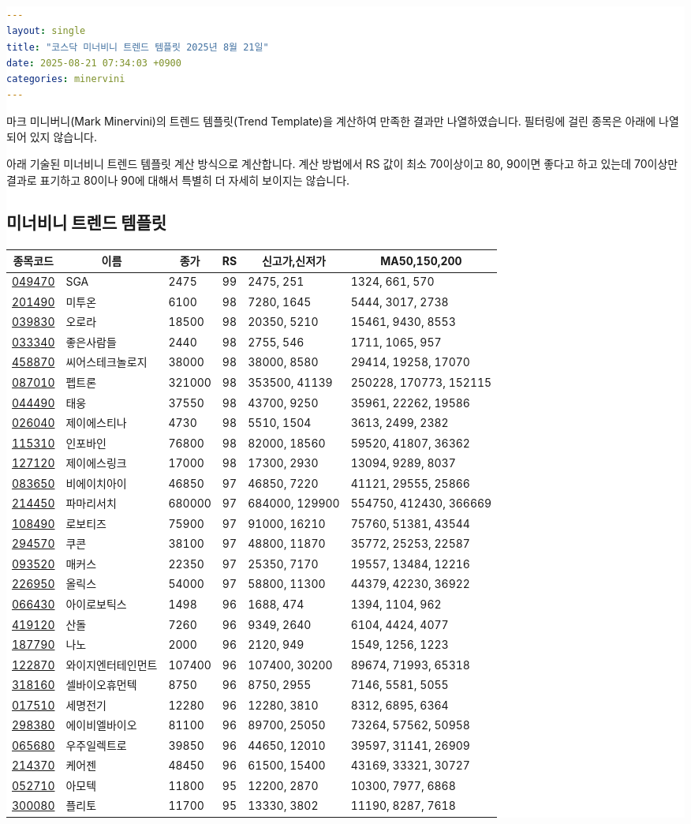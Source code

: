 ```yaml
---
layout: single
title: "코스닥 미너비니 트렌드 템플릿 2025년 8월 21일"
date: 2025-08-21 07:34:03 +0900
categories: minervini
---
```

마크 미니버니(Mark Minervini)의 트렌드 템플릿(Trend Template)을 계산하여 만족한 결과만 나열하였습니다. 필터링에 걸린 종목은 아래에 나열되어 있지 않습니다.

아래 기술된 미너비니 트렌드 템플릿 계산 방식으로 계산합니다. 계산 방법에서 RS 값이 최소 70이상이고 80, 90이면 좋다고 하고 있는데 70이상만 결과로 표기하고 80이나 90에 대해서 특별히 더 자세히 보이지는 않습니다.

## 미너비니 트렌드 템플릿

|종목코드|이름|종가|RS|신고가,신저가|MA50,150,200|
|------|---|---|--|---------|------------|
|[049470](https://finance.daum.net/quotes/A049470)|SGA|2475|99|2475, 251|1324, 661, 570|
|[201490](https://finance.daum.net/quotes/A201490)|미투온|6100|98|7280, 1645|5444, 3017, 2738|
|[039830](https://finance.daum.net/quotes/A039830)|오로라|18500|98|20350, 5210|15461, 9430, 8553|
|[033340](https://finance.daum.net/quotes/A033340)|좋은사람들|2440|98|2755, 546|1711, 1065, 957|
|[458870](https://finance.daum.net/quotes/A458870)|씨어스테크놀로지|38000|98|38000, 8580|29414, 19258, 17070|
|[087010](https://finance.daum.net/quotes/A087010)|펩트론|321000|98|353500, 41139|250228, 170773, 152115|
|[044490](https://finance.daum.net/quotes/A044490)|태웅|37550|98|43700, 9250|35961, 22262, 19586|
|[026040](https://finance.daum.net/quotes/A026040)|제이에스티나|4730|98|5510, 1504|3613, 2499, 2382|
|[115310](https://finance.daum.net/quotes/A115310)|인포바인|76800|98|82000, 18560|59520, 41807, 36362|
|[127120](https://finance.daum.net/quotes/A127120)|제이에스링크|17000|98|17300, 2930|13094, 9289, 8037|
|[083650](https://finance.daum.net/quotes/A083650)|비에이치아이|46850|97|46850, 7220|41121, 29555, 25866|
|[214450](https://finance.daum.net/quotes/A214450)|파마리서치|680000|97|684000, 129900|554750, 412430, 366669|
|[108490](https://finance.daum.net/quotes/A108490)|로보티즈|75900|97|91000, 16210|75760, 51381, 43544|
|[294570](https://finance.daum.net/quotes/A294570)|쿠콘|38100|97|48800, 11870|35772, 25253, 22587|
|[093520](https://finance.daum.net/quotes/A093520)|매커스|22350|97|25350, 7170|19557, 13484, 12216|
|[226950](https://finance.daum.net/quotes/A226950)|올릭스|54000|97|58800, 11300|44379, 42230, 36922|
|[066430](https://finance.daum.net/quotes/A066430)|아이로보틱스|1498|96|1688, 474|1394, 1104, 962|
|[419120](https://finance.daum.net/quotes/A419120)|산돌|7260|96|9349, 2640|6104, 4424, 4077|
|[187790](https://finance.daum.net/quotes/A187790)|나노|2000|96|2120, 949|1549, 1256, 1223|
|[122870](https://finance.daum.net/quotes/A122870)|와이지엔터테인먼트|107400|96|107400, 30200|89674, 71993, 65318|
|[318160](https://finance.daum.net/quotes/A318160)|셀바이오휴먼텍|8750|96|8750, 2955|7146, 5581, 5055|
|[017510](https://finance.daum.net/quotes/A017510)|세명전기|12280|96|12280, 3810|8312, 6895, 6364|
|[298380](https://finance.daum.net/quotes/A298380)|에이비엘바이오|81100|96|89700, 25050|73264, 57562, 50958|
|[065680](https://finance.daum.net/quotes/A065680)|우주일렉트로|39850|96|44650, 12010|39597, 31141, 26909|
|[214370](https://finance.daum.net/quotes/A214370)|케어젠|48450|96|61500, 15400|43169, 33321, 30727|
|[052710](https://finance.daum.net/quotes/A052710)|아모텍|11800|95|12200, 2870|10300, 7977, 6868|
|[300080](https://finance.daum.net/quotes/A300080)|플리토|11700|95|13330, 3802|11190, 8287, 7618|